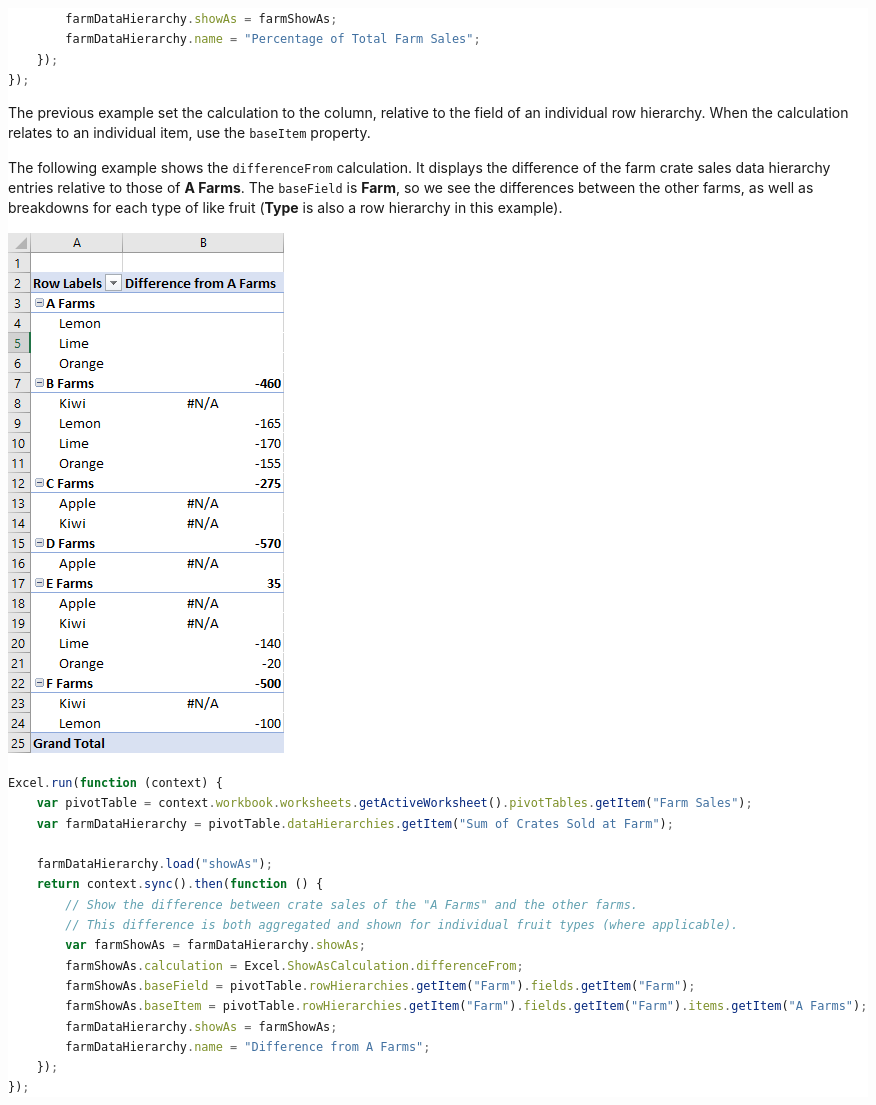 ```js
        farmDataHierarchy.showAs = farmShowAs;
        farmDataHierarchy.name = "Percentage of Total Farm Sales";
    });
});
```

The previous example set the calculation to the column, relative to the field of an individual row hierarchy. When the calculation relates to an individual item, use the `baseItem` property.

The following example shows the `differenceFrom` calculation. It displays the difference of the farm crate sales data hierarchy entries relative to those of **A Farms**.
The `baseField` is **Farm**, so we see the differences between the other farms, as well as breakdowns for each type of like fruit (**Type** is also a row hierarchy in this example).

![A PivotTable showing the differences of fruit sales between "A Farms" and the others. This shows both the difference in total fruit sales of the farms and the sales of types of fruit. If "A Farms" did not sell a particular type of fruit, "#N/A" is displayed.](../images/excel-pivots-showas-differencefrom.png)

```js
Excel.run(function (context) {
    var pivotTable = context.workbook.worksheets.getActiveWorksheet().pivotTables.getItem("Farm Sales");
    var farmDataHierarchy = pivotTable.dataHierarchies.getItem("Sum of Crates Sold at Farm");

    farmDataHierarchy.load("showAs");
    return context.sync().then(function () {
        // Show the difference between crate sales of the "A Farms" and the other farms.
        // This difference is both aggregated and shown for individual fruit types (where applicable).
        var farmShowAs = farmDataHierarchy.showAs;
        farmShowAs.calculation = Excel.ShowAsCalculation.differenceFrom;
        farmShowAs.baseField = pivotTable.rowHierarchies.getItem("Farm").fields.getItem("Farm");
        farmShowAs.baseItem = pivotTable.rowHierarchies.getItem("Farm").fields.getItem("Farm").items.getItem("A Farms");
        farmDataHierarchy.showAs = farmShowAs;
        farmDataHierarchy.name = "Difference from A Farms";
    });
});
```
